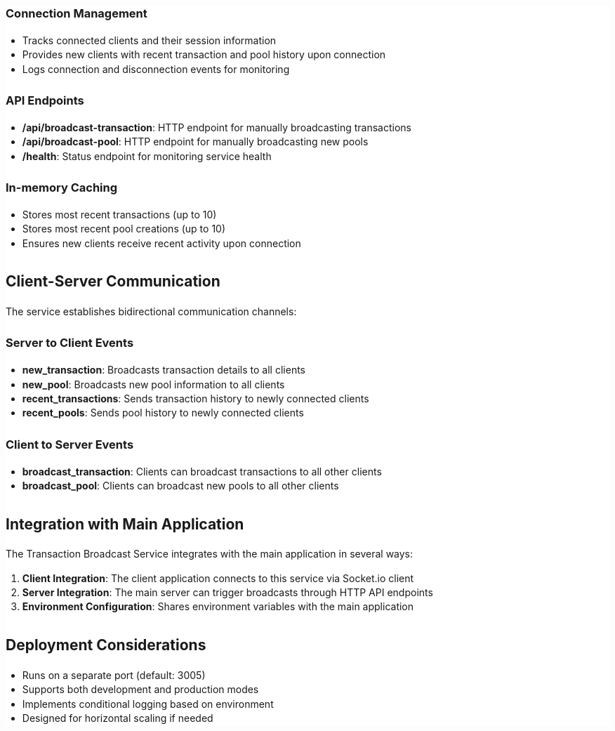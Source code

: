 ### Connection Management
- Tracks connected clients and their session information
- Provides new clients with recent transaction and pool history upon connection
- Logs connection and disconnection events for monitoring

### API Endpoints
- **/api/broadcast-transaction**: HTTP endpoint for manually broadcasting transactions
- **/api/broadcast-pool**: HTTP endpoint for manually broadcasting new pools
- **/health**: Status endpoint for monitoring service health

### In-memory Caching
- Stores most recent transactions (up to 10)
- Stores most recent pool creations (up to 10)
- Ensures new clients receive recent activity upon connection

## Client-Server Communication

The service establishes bidirectional communication channels:

### Server to Client Events
- **new_transaction**: Broadcasts transaction details to all clients
- **new_pool**: Broadcasts new pool information to all clients
- **recent_transactions**: Sends transaction history to newly connected clients
- **recent_pools**: Sends pool history to newly connected clients

### Client to Server Events
- **broadcast_transaction**: Clients can broadcast transactions to all other clients
- **broadcast_pool**: Clients can broadcast new pools to all other clients

## Integration with Main Application

The Transaction Broadcast Service integrates with the main application in several ways:

1. **Client Integration**: The client application connects to this service via Socket.io client
2. **Server Integration**: The main server can trigger broadcasts through HTTP API endpoints
3. **Environment Configuration**: Shares environment variables with the main application

## Deployment Considerations

- Runs on a separate port (default: 3005)
- Supports both development and production modes
- Implements conditional logging based on environment
- Designed for horizontal scaling if needed

